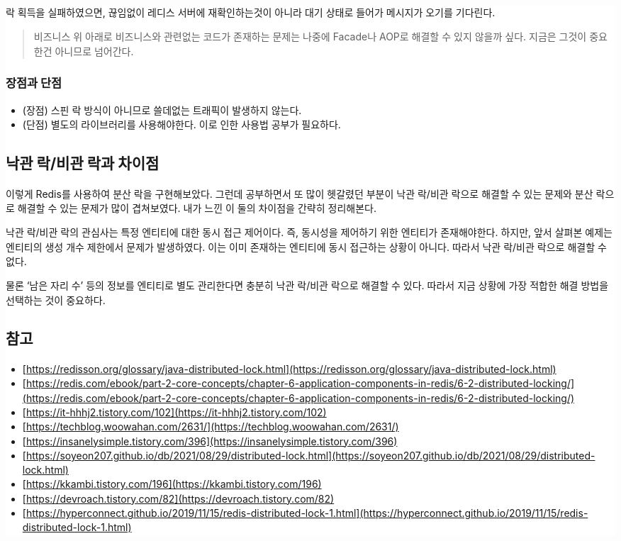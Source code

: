 락 획득을 실패하였으면, 끊임없이 레디스 서버에 재확인하는것이 아니라 대기 상태로 들어가 메시지가 오기를 기다린다. 

> 비즈니스 위 아래로 비즈니스와 관련없는 코드가 존재하는 문제는 나중에 Facade나 AOP로 해결할 수 있지 않을까 싶다. 지금은 그것이 중요한건 아니므로 넘어간다.
> 

### 장점과 단점

- (장점) 스핀 락 방식이 아니므로 쓸데없는 트래픽이 발생하지 않는다.
- (단점) 별도의 라이브러리를 사용해야한다. 이로 인한 사용법 공부가 필요하다.

## 낙관 락/비관 락과 차이점

이렇게 Redis를 사용하여 분산 락을 구현해보았다. 그런데 공부하면서 또 많이 헷갈렸던 부분이 낙관 락/비관 락으로 해결할 수 있는 문제와 분산 락으로 해결할 수 있는 문제가 많이 겹쳐보였다. 내가 느낀 이 둘의 차이점을 간략히 정리해본다.

낙관 락/비관 락의 관심사는 특정 엔티티에 대한 동시 접근 제어이다. 즉, 동시성을 제어하기 위한 엔티티가 존재해야한다. 하지만, 앞서 살펴본 예제는 엔티티의 생성 개수 제한에서 문제가 발생하였다. 이는 이미 존재하는 엔티티에 동시 접근하는 상황이 아니다. 따라서 낙관 락/비관 락으로 해결할 수 없다.

물론 ‘남은 자리 수’ 등의 정보를 엔티티로 별도 관리한다면 충분히 낙관 락/비관 락으로 해결할 수 있다. 따라서 지금 상황에 가장 적합한 해결 방법을 선택하는 것이 중요하다.

## 참고

- [https://redisson.org/glossary/java-distributed-lock.html](https://redisson.org/glossary/java-distributed-lock.html)
- [https://redis.com/ebook/part-2-core-concepts/chapter-6-application-components-in-redis/6-2-distributed-locking/](https://redis.com/ebook/part-2-core-concepts/chapter-6-application-components-in-redis/6-2-distributed-locking/)
- [https://it-hhhj2.tistory.com/102](https://it-hhhj2.tistory.com/102)
- [https://techblog.woowahan.com/2631/](https://techblog.woowahan.com/2631/)
- [https://insanelysimple.tistory.com/396](https://insanelysimple.tistory.com/396)
- [https://soyeon207.github.io/db/2021/08/29/distributed-lock.html](https://soyeon207.github.io/db/2021/08/29/distributed-lock.html)
- [https://kkambi.tistory.com/196](https://kkambi.tistory.com/196)
- [https://devroach.tistory.com/82](https://devroach.tistory.com/82)
- [https://hyperconnect.github.io/2019/11/15/redis-distributed-lock-1.html](https://hyperconnect.github.io/2019/11/15/redis-distributed-lock-1.html)